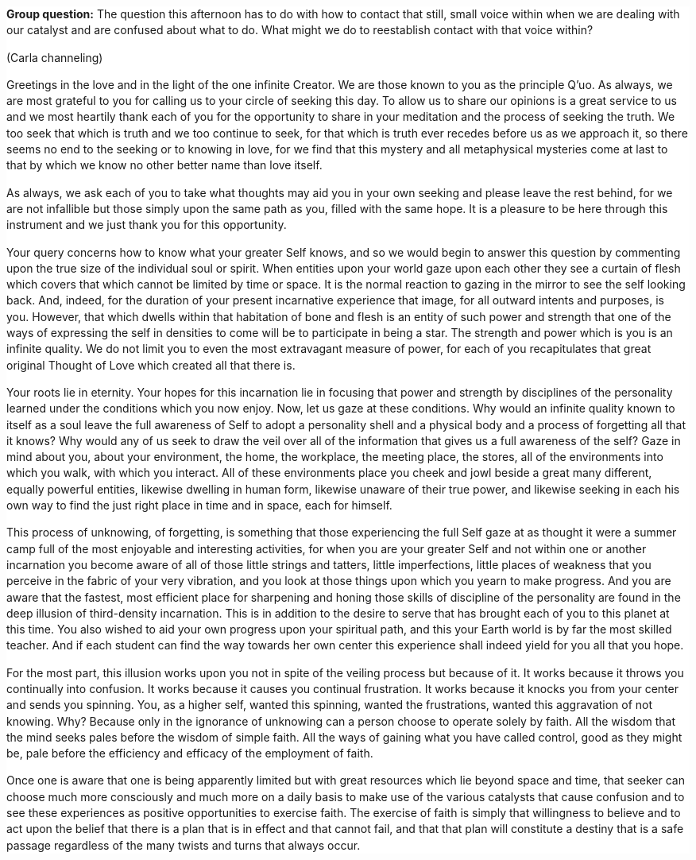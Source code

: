 <p class="group-question"><strong>Group question:</strong> The question this afternoon has to do with how to contact that still, small voice within when we are dealing with our catalyst and are confused about what to do. What might we do to reestablish contact with that voice within?</p>
<p class="channel-type">(Carla channeling)</p>
<p>Greetings in the love and in the light of the one infinite Creator. We are those known to you as the principle Q’uo. As always, we are most grateful to you for calling us to your circle of seeking this day. To allow us to share our opinions is a great service to us and we most heartily thank each of you for the opportunity to share in your meditation and the process of seeking the truth. We too seek that which is truth and we too continue to seek, for that which is truth ever recedes before us as we approach it, so there seems no end to the seeking or to knowing in love, for we find that this mystery and all metaphysical mysteries come at last to that by which we know no other better name than love itself.</p>
<p>As always, we ask each of you to take what thoughts may aid you in your own seeking and please leave the rest behind, for we are not infallible but those simply upon the same path as you, filled with the same hope. It is a pleasure to be here through this instrument and we just thank you for this opportunity.</p>
<p>Your query concerns how to know what your greater Self knows, and so we would begin to answer this question by commenting upon the true size of the individual soul or spirit. When entities upon your world gaze upon each other they see a curtain of flesh which covers that which cannot be limited by time or space. It is the normal reaction to gazing in the mirror to see the self looking back. And, indeed, for the duration of your present incarnative experience that image, for all outward intents and purposes, is you. However, that which dwells within that habitation of bone and flesh is an entity of such power and strength that one of the ways of expressing the self in densities to come will be to participate in being a star. The strength and power which is you is an infinite quality. We do not limit you to even the most extravagant measure of power, for each of you recapitulates that great original Thought of Love which created all that there is.</p>
<p>Your roots lie in eternity. Your hopes for this incarnation lie in focusing that power and strength by disciplines of the personality learned under the conditions which you now enjoy. Now, let us gaze at these conditions. Why would an infinite quality known to itself as a soul leave the full awareness of Self to adopt a personality shell and a physical body and a process of forgetting all that it knows? Why would any of us seek to draw the veil over all of the information that gives us a full awareness of the self? Gaze in mind about you, about your environment, the home, the workplace, the meeting place, the stores, all of the environments into which you walk, with which you interact. All of these environments place you cheek and jowl beside a great many different, equally powerful entities, likewise dwelling in human form, likewise unaware of their true power, and likewise seeking in each his own way to find the just right place in time and in space, each for himself.</p>
<p>This process of unknowing, of forgetting, is something that those experiencing the full Self gaze at as thought it were a summer camp full of the most enjoyable and interesting activities, for when you are your greater Self and not within one or another incarnation you become aware of all of those little strings and tatters, little imperfections, little places of weakness that you perceive in the fabric of your very vibration, and you look at those things upon which you yearn to make progress. And you are aware that the fastest, most efficient place for sharpening and honing those skills of discipline of the personality are found in the deep illusion of third-density incarnation. This is in addition to the desire to serve that has brought each of you to this planet at this time. You also wished to aid your own progress upon your spiritual path, and this your Earth world is by far the most skilled teacher. And if each student can find the way towards her own center this experience shall indeed yield for you all that you hope.</p>
<p>For the most part, this illusion works upon you not in spite of the veiling process but because of it. It works because it throws you continually into confusion. It works because it causes you continual frustration. It works because it knocks you from your center and sends you spinning. You, as a higher self, wanted this spinning, wanted the frustrations, wanted this aggravation of not knowing. Why? Because only in the ignorance of unknowing can a person choose to operate solely by faith. All the wisdom that the mind seeks pales before the wisdom of simple faith. All the ways of gaining what you have called control, good as they might be, pale before the efficiency and efficacy of the employment of faith.</p>
<p>Once one is aware that one is being apparently limited but with great resources which lie beyond space and time, that seeker can choose much more consciously and much more on a daily basis to make use of the various catalysts that cause confusion and to see these experiences as positive opportunities to exercise faith. The exercise of faith is simply that willingness to believe and to act upon the belief that there is a plan that is in effect and that cannot fail, and that that plan will constitute a destiny that is a safe passage regardless of the many twists and turns that always occur.</p>
